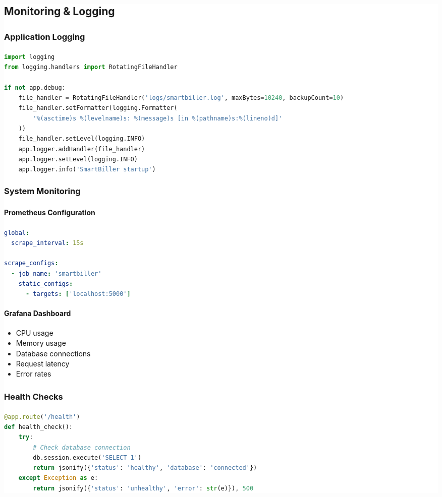 ## Monitoring & Logging

### Application Logging

```python
import logging
from logging.handlers import RotatingFileHandler

if not app.debug:
    file_handler = RotatingFileHandler('logs/smartbiller.log', maxBytes=10240, backupCount=10)
    file_handler.setFormatter(logging.Formatter(
        '%(asctime)s %(levelname)s: %(message)s [in %(pathname)s:%(lineno)d]'
    ))
    file_handler.setLevel(logging.INFO)
    app.logger.addHandler(file_handler)
    app.logger.setLevel(logging.INFO)
    app.logger.info('SmartBiller startup')
```

### System Monitoring

#### Prometheus Configuration
```yaml
global:
  scrape_interval: 15s

scrape_configs:
  - job_name: 'smartbiller'
    static_configs:
      - targets: ['localhost:5000']
```

#### Grafana Dashboard
- CPU usage
- Memory usage
- Database connections
- Request latency
- Error rates

### Health Checks

```python
@app.route('/health')
def health_check():
    try:
        # Check database connection
        db.session.execute('SELECT 1')
        return jsonify({'status': 'healthy', 'database': 'connected'})
    except Exception as e:
        return jsonify({'status': 'unhealthy', 'error': str(e)}), 500
```
